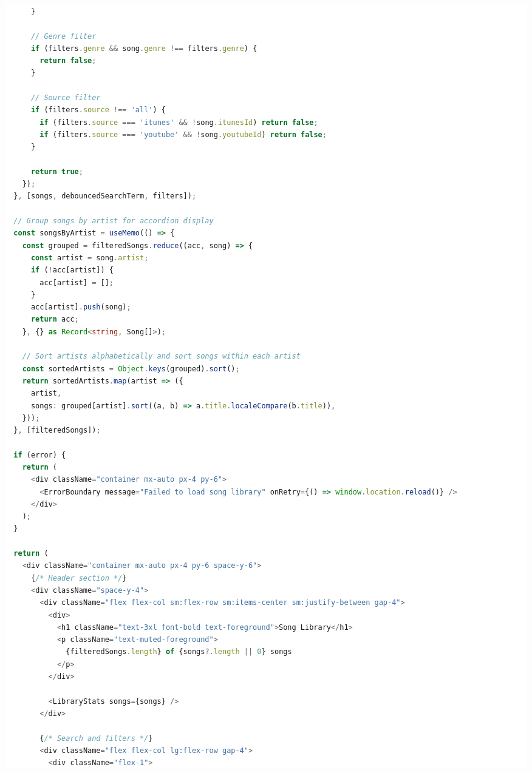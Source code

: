 ```typescript
      }
      
      // Genre filter
      if (filters.genre && song.genre !== filters.genre) {
        return false;
      }
      
      // Source filter
      if (filters.source !== 'all') {
        if (filters.source === 'itunes' && !song.itunesId) return false;
        if (filters.source === 'youtube' && !song.youtubeId) return false;
      }
      
      return true;
    });
  }, [songs, debouncedSearchTerm, filters]);
  
  // Group songs by artist for accordion display
  const songsByArtist = useMemo(() => {
    const grouped = filteredSongs.reduce((acc, song) => {
      const artist = song.artist;
      if (!acc[artist]) {
        acc[artist] = [];
      }
      acc[artist].push(song);
      return acc;
    }, {} as Record<string, Song[]>);
    
    // Sort artists alphabetically and sort songs within each artist
    const sortedArtists = Object.keys(grouped).sort();
    return sortedArtists.map(artist => ({
      artist,
      songs: grouped[artist].sort((a, b) => a.title.localeCompare(b.title)),
    }));
  }, [filteredSongs]);
  
  if (error) {
    return (
      <div className="container mx-auto px-4 py-6">
        <ErrorBoundary message="Failed to load song library" onRetry={() => window.location.reload()} />
      </div>
    );
  }
  
  return (
    <div className="container mx-auto px-4 py-6 space-y-6">
      {/* Header section */}
      <div className="space-y-4">
        <div className="flex flex-col sm:flex-row sm:items-center sm:justify-between gap-4">
          <div>
            <h1 className="text-3xl font-bold text-foreground">Song Library</h1>
            <p className="text-muted-foreground">
              {filteredSongs.length} of {songs?.length || 0} songs
            </p>
          </div>
          
          <LibraryStats songs={songs} />
        </div>
        
        {/* Search and filters */}
        <div className="flex flex-col lg:flex-row gap-4">
          <div className="flex-1">
```